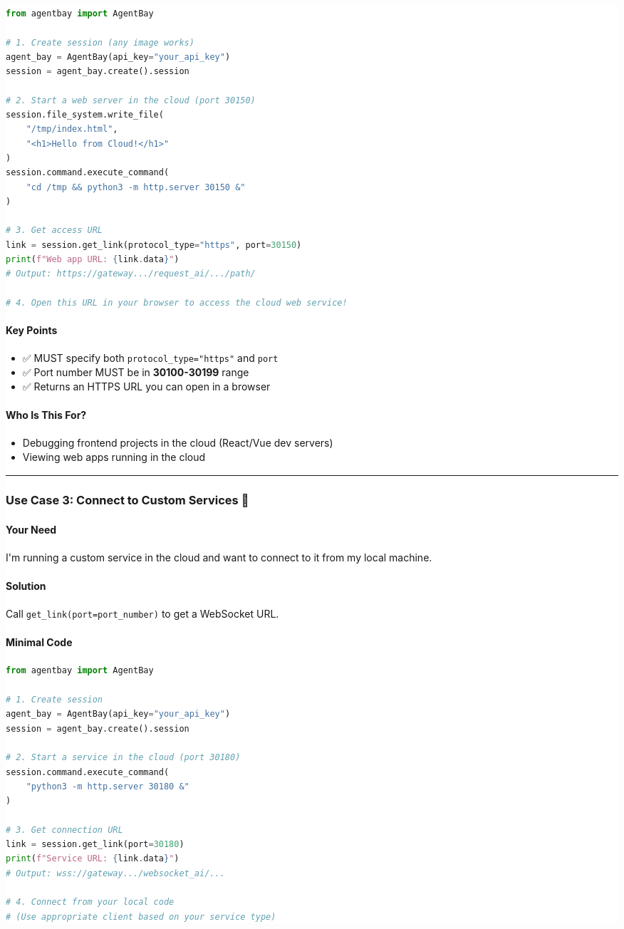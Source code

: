 ```python
from agentbay import AgentBay

# 1. Create session (any image works)
agent_bay = AgentBay(api_key="your_api_key")
session = agent_bay.create().session

# 2. Start a web server in the cloud (port 30150)
session.file_system.write_file(
    "/tmp/index.html", 
    "<h1>Hello from Cloud!</h1>"
)
session.command.execute_command(
    "cd /tmp && python3 -m http.server 30150 &"
)

# 3. Get access URL
link = session.get_link(protocol_type="https", port=30150)
print(f"Web app URL: {link.data}")
# Output: https://gateway.../request_ai/.../path/

# 4. Open this URL in your browser to access the cloud web service!
```

#### Key Points
- ✅ MUST specify both `protocol_type="https"` and `port`
- ✅ Port number MUST be in **30100-30199** range
- ✅ Returns an HTTPS URL you can open in a browser

#### Who Is This For?
- Debugging frontend projects in the cloud (React/Vue dev servers)
- Viewing web apps running in the cloud

---

### Use Case 3: Connect to Custom Services 🔌

#### Your Need
I'm running a custom service in the cloud and want to connect to it from my local machine.

#### Solution
Call `get_link(port=port_number)` to get a WebSocket URL.

#### Minimal Code

```python
from agentbay import AgentBay

# 1. Create session
agent_bay = AgentBay(api_key="your_api_key")
session = agent_bay.create().session

# 2. Start a service in the cloud (port 30180)
session.command.execute_command(
    "python3 -m http.server 30180 &"
)

# 3. Get connection URL
link = session.get_link(port=30180)
print(f"Service URL: {link.data}")
# Output: wss://gateway.../websocket_ai/...

# 4. Connect from your local code
# (Use appropriate client based on your service type)
```